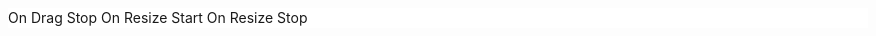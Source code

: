 </td>
<td width="15">
</td>
<td width="120">
</td>
<td width="17">
</td>
<td width="108">
</td>
<td width="17">
</td>
<td width="128">
</td>
</tr>
<tr>
<td width="148">
On Drag Stop

</td>
<td width="15">
</td>
<td width="120">
</td>
<td width="17">
</td>
<td width="108">
</td>
<td width="17">
</td>
<td width="128">
</td>
</tr>
<tr>
<td width="148">
On Resize Start

</td>
<td width="15">
</td>
<td width="120">
</td>
<td width="17">
</td>
<td width="108">
</td>
<td width="17">
</td>
<td width="128">
</td>
</tr>
<tr>
<td width="148">
On Resize Stop
